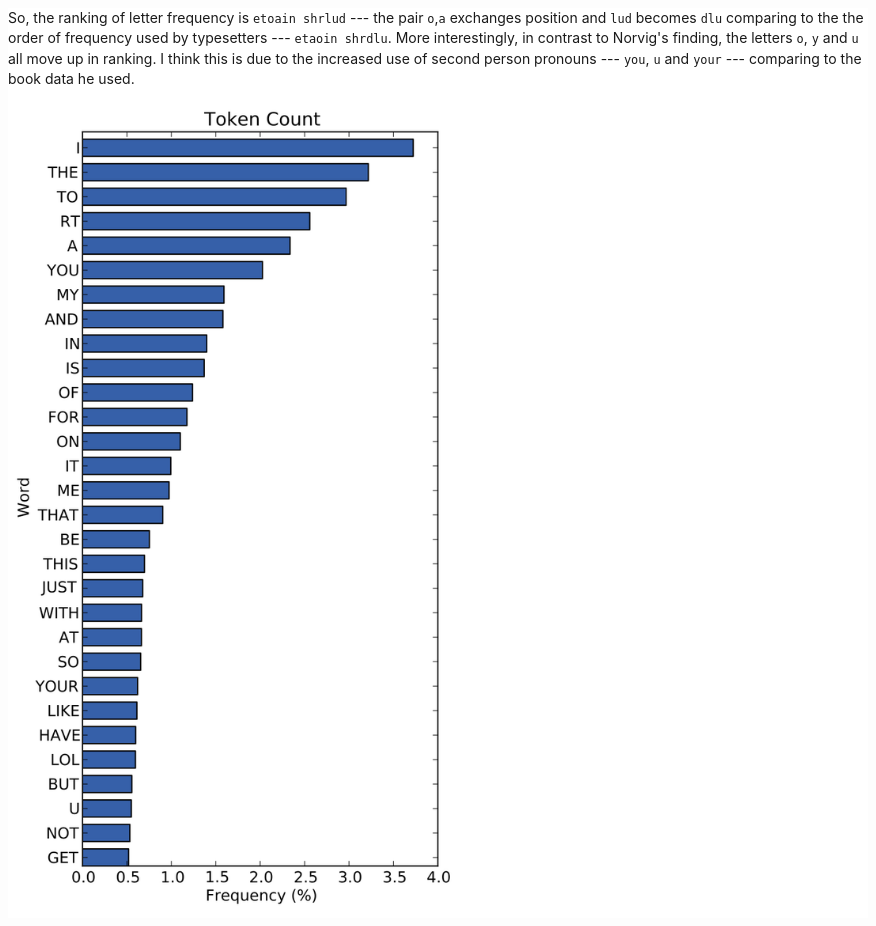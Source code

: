 So, the ranking of letter frequency is `etoain shrlud` --- the pair `o`,`a`
exchanges position and `lud` becomes `dlu` comparing to the the order of
frequency used by typesetters --- `etaoin shrdlu`.
More interestingly, in contrast to Norvig's finding, the letters `o`, `y` and `u` all
move up in ranking. I think this is due to the increased use of second person
pronouns --- `you`, `u` and `your` --- comparing to the book data he used.


<div class="wp-caption alignnone" style="width: 500px"><img class="alignnone size-medium" title="token count" src="/files/images/blog/mayzner_top_5000_token_count.png" alt="Token Count" style="width: 90%"/></div>

